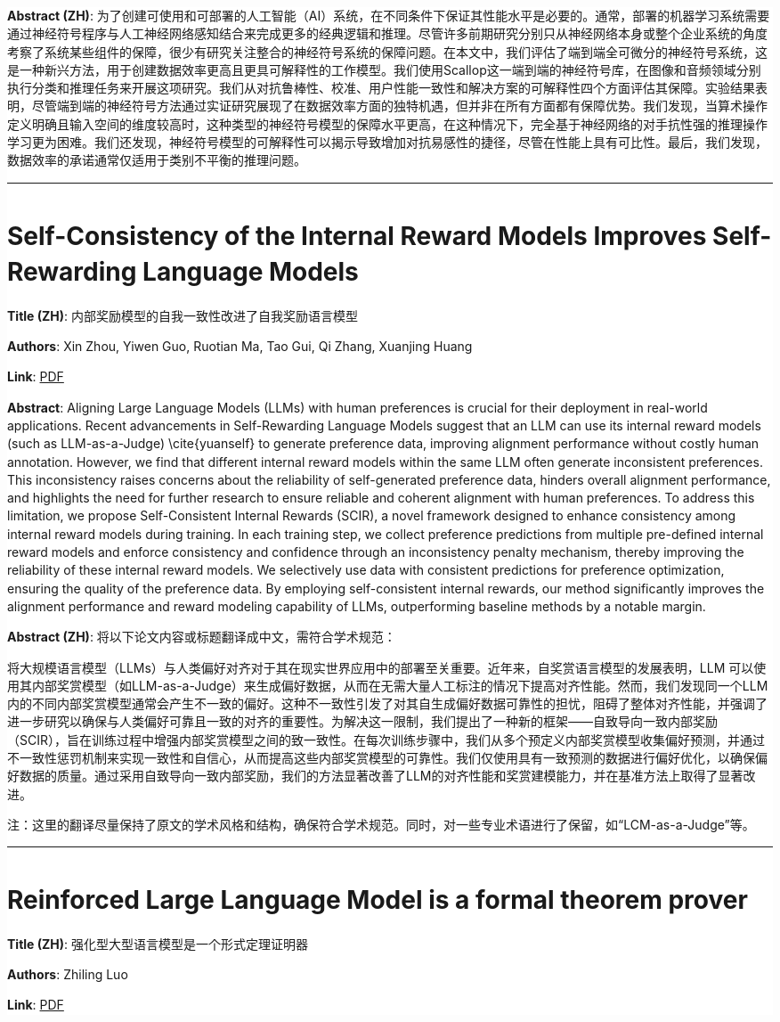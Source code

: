 **Abstract (ZH)**: 为了创建可使用和可部署的人工智能（AI）系统，在不同条件下保证其性能水平是必要的。通常，部署的机器学习系统需要通过神经符号程序与人工神经网络感知结合来完成更多的经典逻辑和推理。尽管许多前期研究分别只从神经网络本身或整个企业系统的角度考察了系统某些组件的保障，很少有研究关注整合的神经符号系统的保障问题。在本文中，我们评估了端到端全可微分的神经符号系统，这是一种新兴方法，用于创建数据效率更高且更具可解释性的工作模型。我们使用Scallop这一端到端的神经符号库，在图像和音频领域分别执行分类和推理任务来开展这项研究。我们从对抗鲁棒性、校准、用户性能一致性和解决方案的可解释性四个方面评估其保障。实验结果表明，尽管端到端的神经符号方法通过实证研究展现了在数据效率方面的独特机遇，但并非在所有方面都有保障优势。我们发现，当算术操作定义明确且输入空间的维度较高时，这种类型的神经符号模型的保障水平更高，在这种情况下，完全基于神经网络的对手抗性强的推理操作学习更为困难。我们还发现，神经符号模型的可解释性可以揭示导致增加对抗易感性的捷径，尽管在性能上具有可比性。最后，我们发现，数据效率的承诺通常仅适用于类别不平衡的推理问题。 

---
# Self-Consistency of the Internal Reward Models Improves Self-Rewarding Language Models 

**Title (ZH)**: 内部奖励模型的自我一致性改进了自我奖励语言模型 

**Authors**: Xin Zhou, Yiwen Guo, Ruotian Ma, Tao Gui, Qi Zhang, Xuanjing Huang  

**Link**: [PDF](https://arxiv.org/pdf/2502.08922)  

**Abstract**: Aligning Large Language Models (LLMs) with human preferences is crucial for their deployment in real-world applications. Recent advancements in Self-Rewarding Language Models suggest that an LLM can use its internal reward models (such as LLM-as-a-Judge) \cite{yuanself} to generate preference data, improving alignment performance without costly human annotation. However, we find that different internal reward models within the same LLM often generate inconsistent preferences. This inconsistency raises concerns about the reliability of self-generated preference data, hinders overall alignment performance, and highlights the need for further research to ensure reliable and coherent alignment with human preferences. To address this limitation, we propose Self-Consistent Internal Rewards (SCIR), a novel framework designed to enhance consistency among internal reward models during training. In each training step, we collect preference predictions from multiple pre-defined internal reward models and enforce consistency and confidence through an inconsistency penalty mechanism, thereby improving the reliability of these internal reward models. We selectively use data with consistent predictions for preference optimization, ensuring the quality of the preference data. By employing self-consistent internal rewards, our method significantly improves the alignment performance and reward modeling capability of LLMs, outperforming baseline methods by a notable margin. 

**Abstract (ZH)**: 将以下论文内容或标题翻译成中文，需符合学术规范：

将大规模语言模型（LLMs）与人类偏好对齐对于其在现实世界应用中的部署至关重要。近年来，自奖赏语言模型的发展表明，LLM 可以使用其内部奖赏模型（如LLM-as-a-Judge）来生成偏好数据，从而在无需大量人工标注的情况下提高对齐性能。然而，我们发现同一个LLM内的不同内部奖赏模型通常会产生不一致的偏好。这种不一致性引发了对其自生成偏好数据可靠性的担忧，阻碍了整体对齐性能，并强调了进一步研究以确保与人类偏好可靠且一致的对齐的重要性。为解决这一限制，我们提出了一种新的框架——自致导向一致内部奖励（SCIR），旨在训练过程中增强内部奖赏模型之间的致一致性。在每次训练步骤中，我们从多个预定义内部奖赏模型收集偏好预测，并通过不一致性惩罚机制来实现一致性和自信心，从而提高这些内部奖赏模型的可靠性。我们仅使用具有一致预测的数据进行偏好优化，以确保偏好数据的质量。通过采用自致导向一致内部奖励，我们的方法显著改善了LLM的对齐性能和奖赏建模能力，并在基准方法上取得了显著改进。

注：这里的翻译尽量保持了原文的学术风格和结构，确保符合学术规范。同时，对一些专业术语进行了保留，如“LCM-as-a-Judge”等。 

---
# Reinforced Large Language Model is a formal theorem prover 

**Title (ZH)**: 强化型大型语言模型是一个形式定理证明器 

**Authors**: Zhiling Luo  

**Link**: [PDF](https://arxiv.org/pdf/2502.08908)  
